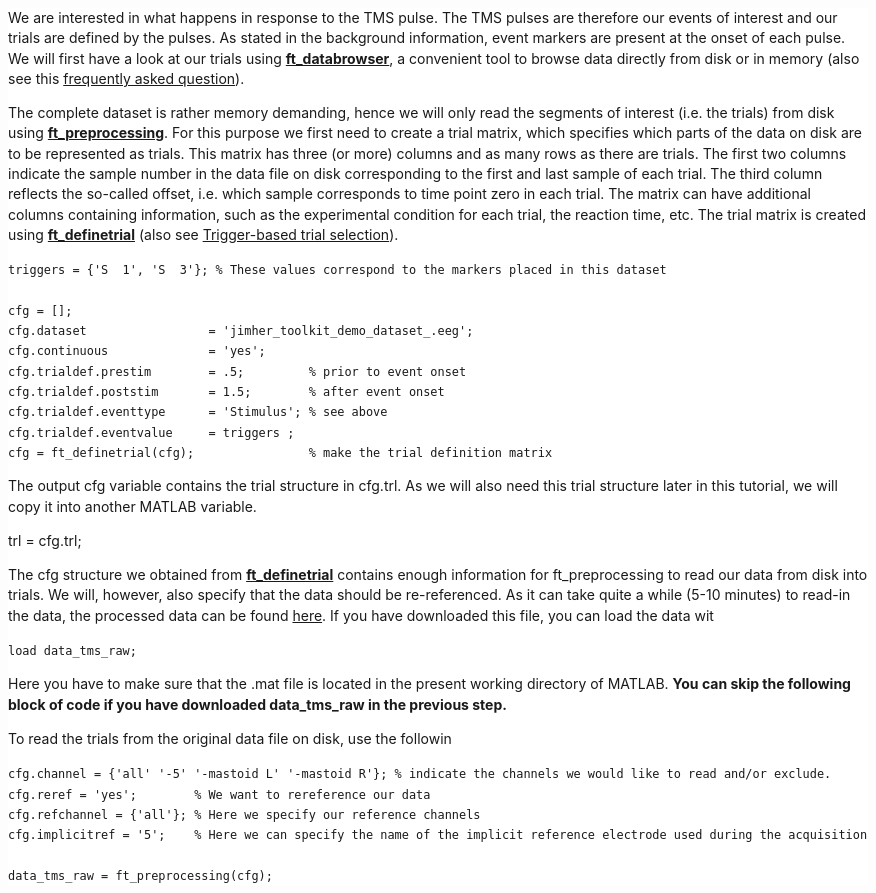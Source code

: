 We are interested in what happens in response to the TMS pulse. The TMS pulses are therefore our events of interest and our trials are defined by the pulses. As stated in the background information, event markers are present at the onset of each pulse. We will first have a look at our trials using **[ft_databrowser](/reference/ft_databrowser)**, a convenient tool to browse data directly from disk or in memory (also see this [frequently asked question](/faq/how_can_i_use_the_databrowser)).

The complete dataset is rather memory demanding, hence we will only read the segments of interest (i.e. the trials) from disk using **[ft_preprocessing](/reference/ft_preprocessing)**. For this purpose we first need to create a trial matrix, which specifies which parts of the data on disk are to be represented as trials. This matrix has three (or more) columns and as many rows as there are trials. The first two columns indicate  the sample number in the data file on disk  corresponding to the first and last sample of each trial. The third column reflects the so-called offset, i.e. which sample corresponds to time point zero in each trial. The matrix can have additional columns containing information, such as the experimental condition for each trial, the reaction time, etc. The trial matrix is created using **[ft_definetrial](/reference/ft_definetrial)** (also see [Trigger-based trial selection](/tutorial/preprocessing)).

	triggers = {'S  1', 'S  3'}; % These values correspond to the markers placed in this dataset

	cfg = [];
	cfg.dataset                 = 'jimher_toolkit_demo_dataset_.eeg';
	cfg.continuous              = 'yes';
	cfg.trialdef.prestim        = .5;         % prior to event onset
	cfg.trialdef.poststim       = 1.5;        % after event onset
	cfg.trialdef.eventtype      = 'Stimulus'; % see above
	cfg.trialdef.eventvalue     = triggers ;
	cfg = ft_definetrial(cfg);                % make the trial definition matrix

The output cfg variable contains the trial structure in cfg.trl. As we will also need this trial structure later in this tutorial, we will copy it into another MATLAB variable.

  trl = cfg.trl;

The cfg structure we obtained from **[ft_definetrial](/reference/ft_definetrial)** contains enough information for ft_preprocessing to read our data from disk into trials. We will, however, also specify that the data should be re-referenced. As it can take quite a while (5-10 minutes) to read-in the data, the processed data can be found [here](ftp//ftp.fieldtriptoolbox.org/pub/fieldtrip/tutorial/tms/sp/data_tms_raw.mat). If you have downloaded this file, you can load the data wit

	load data_tms_raw;

Here you have to make sure that the .mat file is located in the present working directory of MATLAB. **You can skip the following block of code if you have downloaded data_tms_raw in the previous step.**

To read the trials from the original data file on disk, use the followin

	cfg.channel = {'all' '-5' '-mastoid L' '-mastoid R'}; % indicate the channels we would like to read and/or exclude.
	cfg.reref = 'yes';        % We want to rereference our data
	cfg.refchannel = {'all'}; % Here we specify our reference channels
	cfg.implicitref = '5';    % Here we can specify the name of the implicit reference electrode used during the acquisition

	data_tms_raw = ft_preprocessing(cfg);
